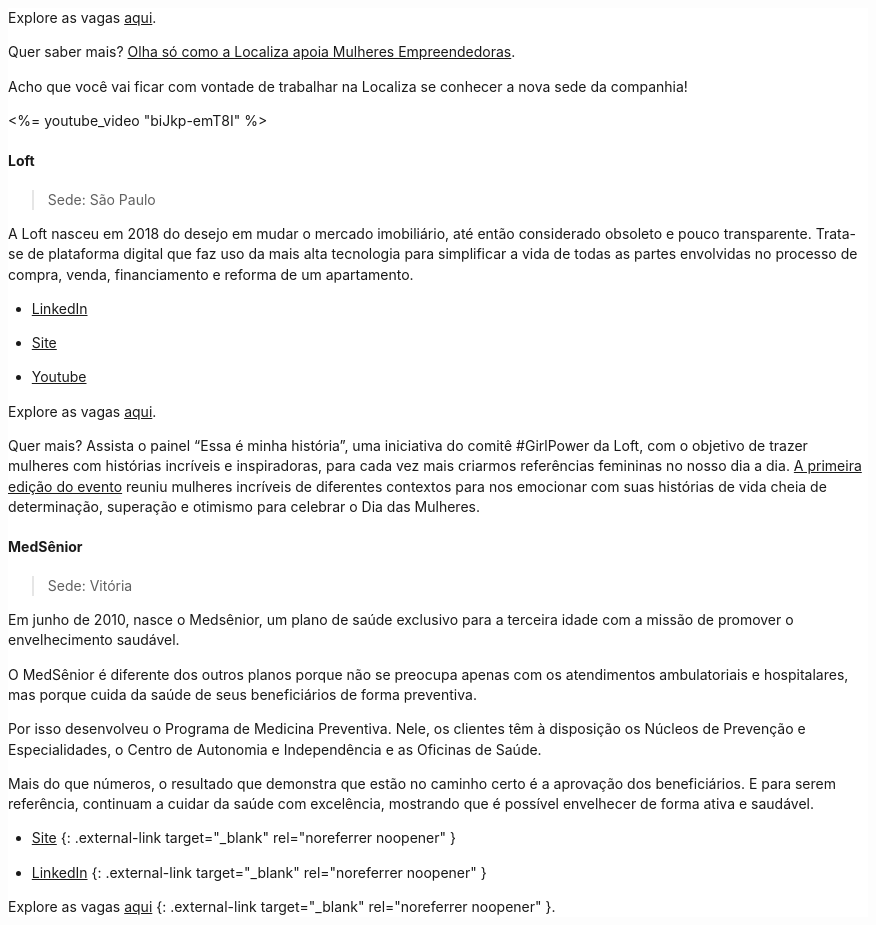 Explore as vagas [aqui](https://jobs.kenoby.com/localiza).

Quer saber mais?
[Olha só como a Localiza apoia Mulheres Empreendedoras](https://www.youtube.com/watch?v=4pvfo-PIZsI).

Acho que você vai ficar com vontade de trabalhar na Localiza se conhecer a nova sede da companhia!

<%= youtube_video "biJkp-emT8I" %>


#### Loft
> Sede: São Paulo 

A Loft nasceu em 2018 do desejo em mudar o mercado imobiliário, até então considerado obsoleto e pouco transparente. Trata-se de plataforma digital que faz uso da mais alta tecnologia para simplificar a vida de todas as partes envolvidas no processo de compra, venda, financiamento e reforma de um apartamento.

- [LinkedIn](https://www.linkedin.com/company/loftbr/life/5efb40e0-8451-4f22-a99f-1c1d0983c1f1/)

- [Site](https://loft.com.br/)

- [Youtube](https://www.youtube.com/channel/UC7q5Qyg1RD0Jv2t8WbFx6wA)

Explore as vagas [aqui](https://jobs.lever.co/loft/).

Quer mais?
Assista o painel “Essa é minha história”, uma iniciativa do comitê #GirlPower da Loft, com o objetivo de trazer mulheres com histórias incríveis e inspiradoras, para cada vez mais criarmos referências femininas no nosso dia a dia. [A primeira edição do evento](https://www.youtube.com/watch?v=ZTusqvehEMg&list=PLccaypWBcNgsNVAQh18stE44AfJ7OhjVI) reuniu mulheres incríveis de diferentes contextos para nos emocionar com suas histórias de vida cheia de determinação, superação e otimismo para celebrar o Dia das Mulheres.


#### MedSênior
> Sede: Vitória

Em junho de 2010, nasce o Medsênior, um plano de saúde exclusivo para a terceira idade com a missão de promover o envelhecimento saudável.

O MedSênior é diferente dos outros planos porque não se preocupa apenas com os atendimentos ambulatoriais e hospitalares, mas porque cuida da saúde de seus beneficiários de forma preventiva.

Por isso desenvolveu o Programa de Medicina Preventiva. Nele, os clientes têm à disposição os Núcleos de Prevenção e Especialidades, o Centro de Autonomia e Independência e as Oficinas de Saúde.

Mais do que números, o resultado que demonstra que estão no caminho certo é a aprovação dos beneficiários. E para serem referência, continuam a cuidar da saúde com excelência, mostrando que é possível envelhecer de forma ativa e saudável.

- [Site](http://www.medsenior.com.br/) {: .external-link target="_blank" rel="noreferrer noopener" }
  
- [LinkedIn](https://www.linkedin.com/company/meds%C3%AAnior/) {: .external-link target="_blank" rel="noreferrer noopener" } 
  
Explore as vagas [aqui](https://www.linkedin.com/company/meds%C3%AAnior/jobs/) {: .external-link target="_blank" rel="noreferrer noopener" }.
